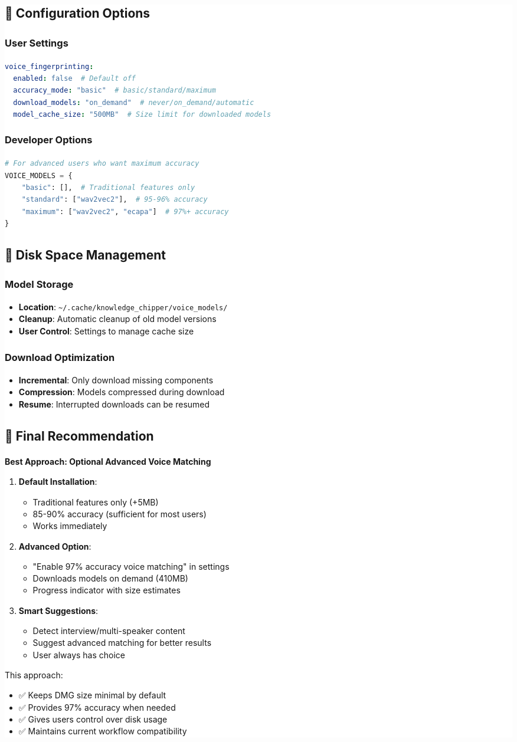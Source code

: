 ## 🔧 **Configuration Options**

### User Settings
```yaml
voice_fingerprinting:
  enabled: false  # Default off
  accuracy_mode: "basic"  # basic/standard/maximum
  download_models: "on_demand"  # never/on_demand/automatic
  model_cache_size: "500MB"  # Size limit for downloaded models
```

### Developer Options
```python
# For advanced users who want maximum accuracy
VOICE_MODELS = {
    "basic": [],  # Traditional features only
    "standard": ["wav2vec2"],  # 95-96% accuracy
    "maximum": ["wav2vec2", "ecapa"]  # 97%+ accuracy
}
```

## 📱 **Disk Space Management**

### Model Storage
- **Location**: `~/.cache/knowledge_chipper/voice_models/`
- **Cleanup**: Automatic cleanup of old model versions
- **User Control**: Settings to manage cache size

### Download Optimization
- **Incremental**: Only download missing components
- **Compression**: Models compressed during download
- **Resume**: Interrupted downloads can be resumed

## 🎯 **Final Recommendation**

**Best Approach: Optional Advanced Voice Matching**

1. **Default Installation**: 
   - Traditional features only (+5MB)
   - 85-90% accuracy (sufficient for most users)
   - Works immediately

2. **Advanced Option**:
   - "Enable 97% accuracy voice matching" in settings
   - Downloads models on demand (410MB)
   - Progress indicator with size estimates

3. **Smart Suggestions**:
   - Detect interview/multi-speaker content
   - Suggest advanced matching for better results
   - User always has choice

This approach:
- ✅ Keeps DMG size minimal by default
- ✅ Provides 97% accuracy when needed
- ✅ Gives users control over disk usage
- ✅ Maintains current workflow compatibility
